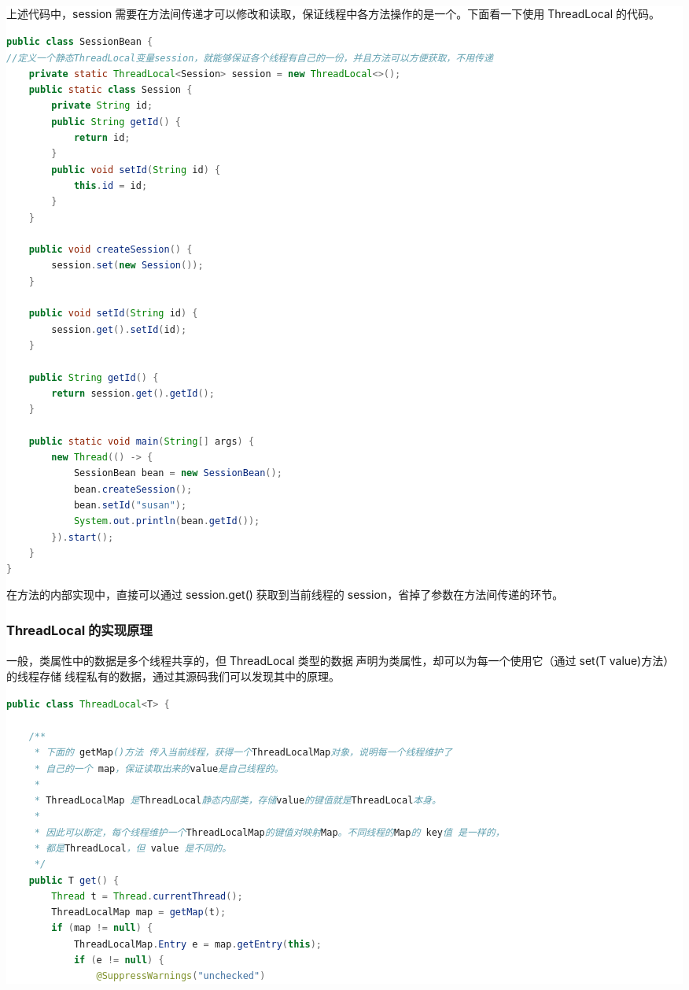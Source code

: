 
上述代码中，session 需要在方法间传递才可以修改和读取，保证线程中各方法操作的是一个。下面看一下使用 ThreadLocal 的代码。

```java
public class SessionBean {
//定义一个静态ThreadLocal变量session，就能够保证各个线程有自己的一份，并且方法可以方便获取，不用传递
    private static ThreadLocal<Session> session = new ThreadLocal<>();
    public static class Session {
        private String id;
        public String getId() {
            return id;
        }
        public void setId(String id) {
            this.id = id;
        }
    }

    public void createSession() {
        session.set(new Session());
    }

    public void setId(String id) {
        session.get().setId(id);
    }

    public String getId() {
        return session.get().getId();
    }

    public static void main(String[] args) {
        new Thread(() -> {
            SessionBean bean = new SessionBean();
            bean.createSession();
            bean.setId("susan");
            System.out.println(bean.getId());
        }).start();
    }
}
```

在方法的内部实现中，直接可以通过 session.get() 获取到当前线程的 session，省掉了参数在方法间传递的环节。

### ThreadLocal 的实现原理

一般，类属性中的数据是多个线程共享的，但 ThreadLocal 类型的数据 声明为类属性，却可以为每一个使用它（通过 set(T value)方法）的线程存储 线程私有的数据，通过其源码我们可以发现其中的原理。

```java
public class ThreadLocal<T> {

    /**
     * 下面的 getMap()方法 传入当前线程，获得一个ThreadLocalMap对象，说明每一个线程维护了
     * 自己的一个 map，保证读取出来的value是自己线程的。
     *
     * ThreadLocalMap 是ThreadLocal静态内部类，存储value的键值就是ThreadLocal本身。
     *
     * 因此可以断定，每个线程维护一个ThreadLocalMap的键值对映射Map。不同线程的Map的 key值 是一样的，
     * 都是ThreadLocal，但 value 是不同的。
     */
    public T get() {
        Thread t = Thread.currentThread();
        ThreadLocalMap map = getMap(t);
        if (map != null) {
            ThreadLocalMap.Entry e = map.getEntry(this);
            if (e != null) {
                @SuppressWarnings("unchecked")
```